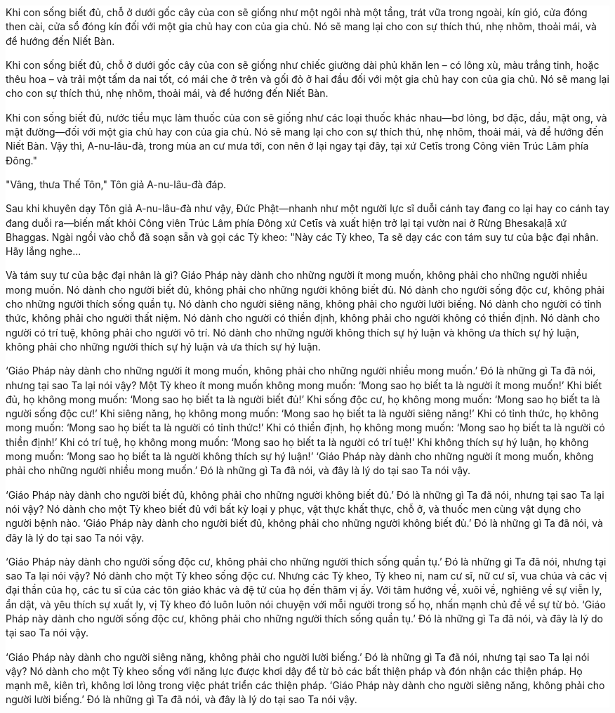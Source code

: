 Khi con sống biết đủ, chỗ ở dưới gốc cây của con sẽ giống như một ngôi nhà một tầng, trát vữa trong ngoài, kín gió, cửa đóng then cài, cửa sổ đóng kín đối với một gia chủ hay con của gia chủ. Nó sẽ mang lại cho con sự thích thú, nhẹ nhõm, thoải mái, và để hướng đến Niết Bàn.

Khi con sống biết đủ, chỗ ở dưới gốc cây của con sẽ giống như chiếc giường dài phủ khăn len – có lông xù, màu trắng tinh, hoặc thêu hoa – và trải một tấm da nai tốt, có mái che ở trên và gối đỏ ở hai đầu đối với một gia chủ hay con của gia chủ. Nó sẽ mang lại cho con sự thích thú, nhẹ nhõm, thoải mái, và để hướng đến Niết Bàn.

Khi con sống biết đủ, nước tiểu mục làm thuốc của con sẽ giống như các loại thuốc khác nhau—bơ lỏng, bơ đặc, dầu, mật ong, và mật đường—đối với một gia chủ hay con của gia chủ. Nó sẽ mang lại cho con sự thích thú, nhẹ nhõm, thoải mái, và để hướng đến Niết Bàn. Vậy thì, A-nu-lâu-đà, trong mùa an cư mưa tới, con nên ở lại ngay tại đây, tại xứ Cetīs trong Công viên Trúc Lâm phía Đông."

"Vâng, thưa Thế Tôn," Tôn giả A-nu-lâu-đà đáp.

Sau khi khuyên dạy Tôn giả A-nu-lâu-đà như vậy, Đức Phật—nhanh như một người lực sĩ duỗi cánh tay đang co lại hay co cánh tay đang duỗi ra—biến mất khỏi Công viên Trúc Lâm phía Đông xứ Cetīs và xuất hiện trở lại tại vườn nai ở Rừng Bhesakaḷā xứ Bhaggas. Ngài ngồi vào chỗ đã soạn sẵn và gọi các Tỳ kheo: "Này các Tỳ kheo, Ta sẽ dạy các con tám suy tư của bậc đại nhân. Hãy lắng nghe...

Và tám suy tư của bậc đại nhân là gì? Giáo Pháp này dành cho những người ít mong muốn, không phải cho những người nhiều mong muốn. Nó dành cho người biết đủ, không phải cho những người không biết đủ. Nó dành cho người sống độc cư, không phải cho những người thích sống quần tụ. Nó dành cho người siêng năng, không phải cho người lười biếng. Nó dành cho người có tỉnh thức, không phải cho người thất niệm. Nó dành cho người có thiền định, không phải cho người không có thiền định. Nó dành cho người có trí tuệ, không phải cho người vô trí. Nó dành cho những người không thích sự hý luận và không ưa thích sự hý luận, không phải cho những người thích sự hý luận và ưa thích sự hý luận.

‘Giáo Pháp này dành cho những người ít mong muốn, không phải cho những người nhiều mong muốn.’ Đó là những gì Ta đã nói, nhưng tại sao Ta lại nói vậy? Một Tỳ kheo ít mong muốn không mong muốn: ‘Mong sao họ biết ta là người ít mong muốn!’ Khi biết đủ, họ không mong muốn: ‘Mong sao họ biết ta là người biết đủ!’ Khi sống độc cư, họ không mong muốn: ‘Mong sao họ biết ta là người sống độc cư!’ Khi siêng năng, họ không mong muốn: ‘Mong sao họ biết ta là người siêng năng!’ Khi có tỉnh thức, họ không mong muốn: ‘Mong sao họ biết ta là người có tỉnh thức!’ Khi có thiền định, họ không mong muốn: ‘Mong sao họ biết ta là người có thiền định!’ Khi có trí tuệ, họ không mong muốn: ‘Mong sao họ biết ta là người có trí tuệ!’ Khi không thích sự hý luận, họ không mong muốn: ‘Mong sao họ biết ta là người không thích sự hý luận!’ ‘Giáo Pháp này dành cho những người ít mong muốn, không phải cho những người nhiều mong muốn.’ Đó là những gì Ta đã nói, và đây là lý do tại sao Ta nói vậy.

‘Giáo Pháp này dành cho người biết đủ, không phải cho những người không biết đủ.’ Đó là những gì Ta đã nói, nhưng tại sao Ta lại nói vậy? Nó dành cho một Tỳ kheo biết đủ với bất kỳ loại y phục, vật thực khất thực, chỗ ở, và thuốc men cùng vật dụng cho người bệnh nào. ‘Giáo Pháp này dành cho người biết đủ, không phải cho những người không biết đủ.’ Đó là những gì Ta đã nói, và đây là lý do tại sao Ta nói vậy.

‘Giáo Pháp này dành cho người sống độc cư, không phải cho những người thích sống quần tụ.’ Đó là những gì Ta đã nói, nhưng tại sao Ta lại nói vậy? Nó dành cho một Tỳ kheo sống độc cư. Nhưng các Tỳ kheo, Tỳ kheo ni, nam cư sĩ, nữ cư sĩ, vua chúa và các vị đại thần của họ, các tu sĩ của các tôn giáo khác và đệ tử của họ đến thăm vị ấy. Với tâm hướng về, xuôi về, nghiêng về sự viễn ly, ẩn dật, và yêu thích sự xuất ly, vị Tỳ kheo đó luôn luôn nói chuyện với mỗi người trong số họ, nhấn mạnh chủ đề về sự từ bỏ. ‘Giáo Pháp này dành cho người sống độc cư, không phải cho những người thích sống quần tụ.’ Đó là những gì Ta đã nói, và đây là lý do tại sao Ta nói vậy.

‘Giáo Pháp này dành cho người siêng năng, không phải cho người lười biếng.’ Đó là những gì Ta đã nói, nhưng tại sao Ta lại nói vậy? Nó dành cho một Tỳ kheo sống với năng lực được khơi dậy để từ bỏ các bất thiện pháp và đón nhận các thiện pháp. Họ mạnh mẽ, kiên trì, không lơi lỏng trong việc phát triển các thiện pháp. ‘Giáo Pháp này dành cho người siêng năng, không phải cho người lười biếng.’ Đó là những gì Ta đã nói, và đây là lý do tại sao Ta nói vậy.
